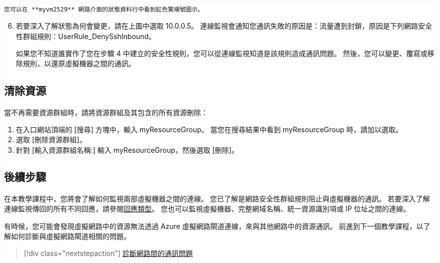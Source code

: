     您可以在 **myvm2529** 網路介面的狀態資料行中看到紅色驚嘆號圖示。

6. 若要深入了解狀態為何會變更，請在上圖中選取 10.0.0.5。 連線監視會通知您通訊失敗的原因是：流量遭到封鎖，原因是下列網路安全性群組規則：UserRule_DenySshInbound。

    如果您不知道誰實作了您在步驟 4 中建立的安全性規則，您可以從連線監視知道是該規則造成通訊問題。 然後，您可以變更、覆寫或移除規則，以還原虛擬機器之間的通訊。

## <a name="clean-up-resources"></a>清除資源

當不再需要資源群組時，請將資源群組及其包含的所有資源刪除：

1. 在入口網站頂端的 [搜尋] 方塊中，輸入 myResourceGroup。 當您在搜尋結果中看到 myResourceGroup 時，請加以選取。
2. 選取 [刪除資源群組]。
3. 針對 [輸入資源群組名稱:] 輸入 myResourceGroup，然後選取 [刪除]。

## <a name="next-steps"></a>後續步驟

在本教學課程中，您將會了解如何監視兩部虛擬機器之間的連線。 您已了解是網路安全性群組規則阻止與虛擬機器的通訊。 若要深入了解連線監視傳回的所有不同回應，請參閱[回應類型](network-watcher-connectivity-overview.md#response)。 您也可以監視虛擬機器、完整網域名稱、統一資源識別項或 IP 位址之間的連線。

有時候，您可能會發現虛擬網路中的資源無法透過 Azure 虛擬網路閘道連線，來與其他網路中的資源通訊。 前進到下一個教學課程，以了解如何診斷與虛擬網路閘道相關的問題。

> [!div class="nextstepaction"]
> [診斷網路間的通訊問題](diagnose-communication-problem-between-networks.md)
